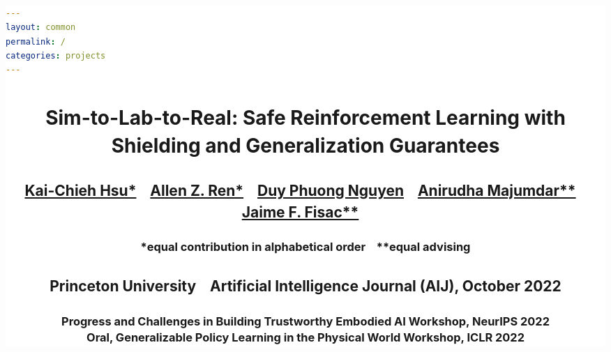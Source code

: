 ```yaml
---
layout: common
permalink: /
categories: projects
---
```


<head>
  
  <script async src="https://www.googletagmanager.com/gtag/js?id=G-X5BPWRBF6E"></script>
  <script>
    window.dataLayer = window.dataLayer || [];
    function gtag(){dataLayer.push(arguments);}
    gtag('js', new Date());

    gtag('config', 'G-X5BPWRBF6E');
  </script>

  <meta http-equiv="Content-Type" content="text/html; charset=UTF-8">
  <title>Sim-to-Lab-to-Real</title>

  
  <link rel="preconnect" href="https://fonts.googleapis.com">
  <link rel="preconnect" href="https://fonts.gstatic.com" crossorigin>
  <link href="https://fonts.googleapis.com/css2?family=Asap:ital,wght@0,100;0,200;0,300;0,400;0,500;0,600;0,700;1,100;1,200;1,300;1,400;1,500;1,600;1,700&display=swap" rel="stylesheet">
  <style>
    @import url('https://fonts.googleapis.com/css2?family=Asap:ital,wght@0,100;0,200;0,300;0,400;0,500;0,600;0,700;1,100;1,200;1,300;1,400;1,500;1,600;1,700&display=swap');
  </style>

  
  <meta property="og:title" content="TITLE">
  <script src="./src/popup.js" type="text/javascript"></script>

  
  <link media="all" href="./css/glab.css" type="text/css" rel="StyleSheet">
</head>
<body data-gr-c-s-loaded="true">


<div id="primarycontent">
  <center>
    <h1>Sim-to-Lab-to-Real: Safe Reinforcement Learning with Shielding and Generalization Guarantees</h1>
    <h2>
      <a href="https://kaichiehhsu.github.io/">Kai-Chieh Hsu*</a>&nbsp;&nbsp;&nbsp;
      <a href="https://allenzren.github.io/">Allen Z. Ren*</a>&nbsp;&nbsp;&nbsp;
      <a href="https://www.linkedin.com/in/buzinguyen/">Duy Phuong Nguyen</a>&nbsp;&nbsp;&nbsp; 
      <a href="https://irom-lab.princeton.edu/majumdar/">Anirudha Majumdar**</a>&nbsp;&nbsp;&nbsp;
      <a href="https://ece.princeton.edu/people/jaime-fernandez-fisac">Jaime F. Fisac**</a>&nbsp;&nbsp;&nbsp;
      <!-- <sup>1</sup> -->
    </h2>
    <h3>*equal contribution in alphabetical order&nbsp;&nbsp;&nbsp; **equal advising</h3>
    <h2>Princeton University&nbsp;&nbsp;&nbsp; Artificial Intelligence Journal (AIJ), October 2022</h2>
  </center>
  <center>
    <h3>Progress and Challenges in Building Trustworthy Embodied AI Workshop, NeurIPS 2022<br>Oral, Generalizable Policy Learning in the Physical World Workshop, ICLR 2022</h3>
  </center>
	<center><h2>
  <a href="https://www.sciencedirect.com/science/article/abs/pii/S0004370222001515">
    <span class="icon">